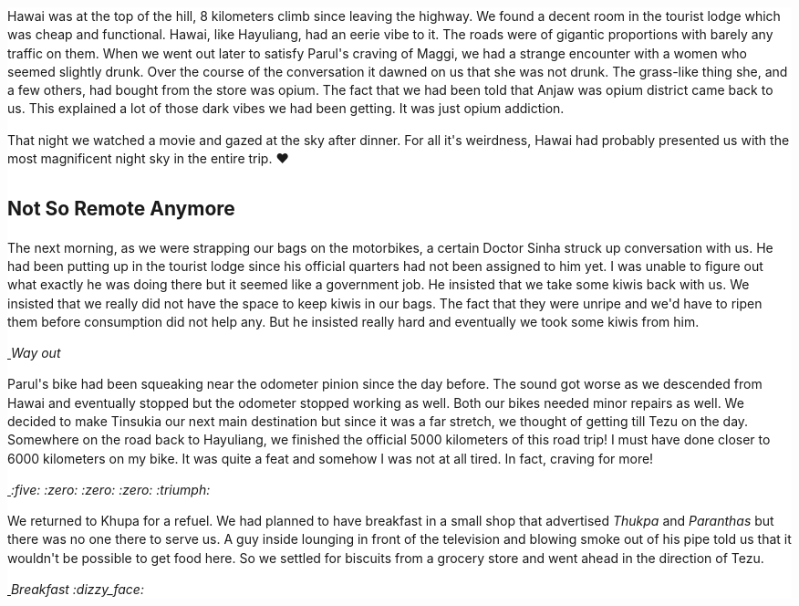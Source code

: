 Hawai was at the top of the hill, 8 kilometers climb since leaving the highway. We found a decent room in the tourist lodge which was cheap and functional. Hawai, like Hayuliang, had an eerie vibe to it. The roads were of gigantic proportions with barely any traffic on them. When we went out later to satisfy Parul's craving of Maggi, we had a strange encounter with a women who seemed slightly drunk. Over the course of the conversation it dawned on us that she was not drunk. The grass-like thing she, and a few others, had bought from the store was opium. The fact that we had been told that Anjaw was opium district came back to us. This explained a lot of those dark vibes we had been getting. It was just opium addiction.

That night we watched a movie and gazed at the sky after dinner. For all it's weirdness, Hawai had probably presented us with the most magnificent night sky in the entire trip. :heart:

## Not So Remote Anymore

The next morning, as we were strapping our bags on the motorbikes, a certain Doctor Sinha struck up conversation with us. He had been putting up in the tourist lodge since his official quarters had not been assigned to him yet. I was unable to figure out what exactly he was doing there but it seemed like a government job. He insisted that we take some kiwis back with us. We insisted that we really did not have the space to keep kiwis in our bags. The fact that they were unripe and we'd have to ripen them before consumption did not help any. But he insisted really hard and eventually we took some kiwis from him.

<div class="postimg vertimg">
  <a href="https://live.staticflickr.com/65535/47580551222_e95c8791cf_c.jpg" data-toggle="lightbox">
    <img class="lazy" data-src="https://live.staticflickr.com/65535/47580551222_e95c8791cf.jpg">
  </a>
  <em>Way out</em>
</div>

Parul's bike had been squeaking near the odometer pinion since the day before. The sound got worse as we descended from Hawai and eventually stopped but the odometer stopped working as well. Both our bikes needed minor repairs as well. We decided to make Tinsukia our next main destination but since it was a far stretch, we thought of getting till Tezu on the day. Somewhere on the road back to Hayuliang, we finished the official 5000 kilometers of this road trip! I must have done closer to 6000 kilometers on my bike. It was quite a feat and somehow I was not at all tired. In fact, craving for more!

<div class="postimg">
  <a href="https://live.staticflickr.com/65535/40666922553_468da7037a_c.jpg" data-toggle="lightbox">
    <img class="lazy" data-src="https://live.staticflickr.com/65535/40666922553_468da7037a.jpg">
  </a>
  <em>:five: :zero: :zero: :zero: :triumph:</em>
</div>

We returned to Khupa for a refuel. We had planned to have breakfast in a small shop that advertised _Thukpa_ and _Paranthas_ but there was no one there to serve us. A guy inside lounging in front of the television and blowing smoke out of his pipe told us that it wouldn't be possible to get food here. So we settled for biscuits from a grocery store and went ahead in the direction of Tezu.

<div class="postimg vertimg">
  <a href="https://live.staticflickr.com/65535/46909123864_5ce8b48248_c.jpg" data-toggle="lightbox">
    <img class="lazy" data-src="https://live.staticflickr.com/65535/46909123864_5ce8b48248.jpg">
  </a>
  <em>Breakfast :dizzy_face:</em>
</div>

